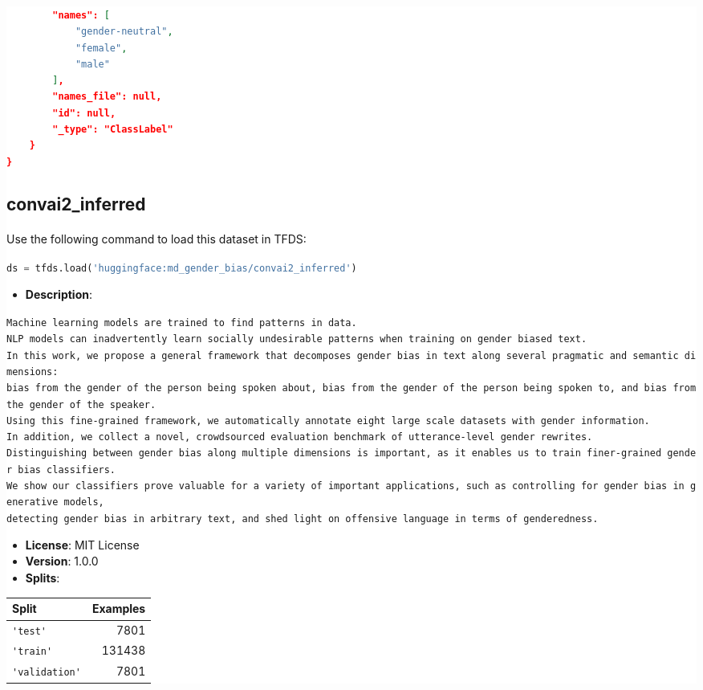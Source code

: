 ```json
        "names": [
            "gender-neutral",
            "female",
            "male"
        ],
        "names_file": null,
        "id": null,
        "_type": "ClassLabel"
    }
}
```



## convai2_inferred


Use the following command to load this dataset in TFDS:

```python
ds = tfds.load('huggingface:md_gender_bias/convai2_inferred')
```

*   **Description**:

```
Machine learning models are trained to find patterns in data.
NLP models can inadvertently learn socially undesirable patterns when training on gender biased text.
In this work, we propose a general framework that decomposes gender bias in text along several pragmatic and semantic dimensions:
bias from the gender of the person being spoken about, bias from the gender of the person being spoken to, and bias from the gender of the speaker.
Using this fine-grained framework, we automatically annotate eight large scale datasets with gender information.
In addition, we collect a novel, crowdsourced evaluation benchmark of utterance-level gender rewrites.
Distinguishing between gender bias along multiple dimensions is important, as it enables us to train finer-grained gender bias classifiers.
We show our classifiers prove valuable for a variety of important applications, such as controlling for gender bias in generative models,
detecting gender bias in arbitrary text, and shed light on offensive language in terms of genderedness.
```

*   **License**: MIT License
*   **Version**: 1.0.0
*   **Splits**:

Split  | Examples
:----- | -------:
`'test'` | 7801
`'train'` | 131438
`'validation'` | 7801
